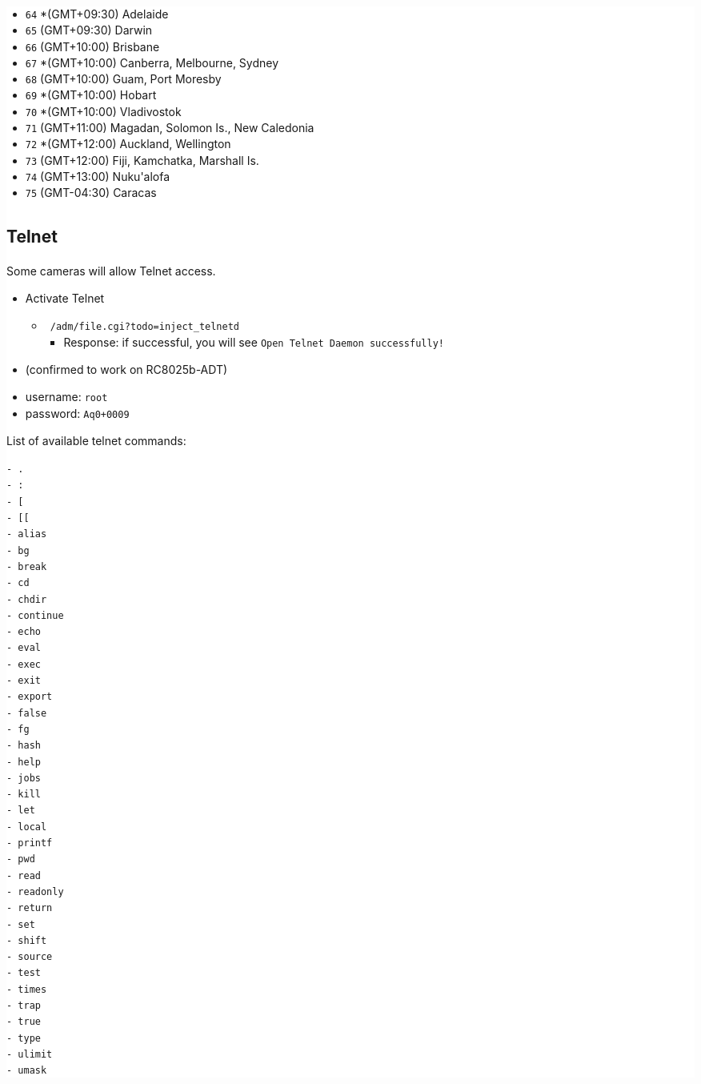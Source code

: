 - `64` *(GMT+09:30) Adelaide 
- `65` (GMT+09:30) Darwin 
- `66` (GMT+10:00) Brisbane 
- `67` *(GMT+10:00) Canberra, Melbourne, Sydney 
- `68` (GMT+10:00) Guam, Port Moresby 
- `69` *(GMT+10:00) Hobart 
- `70` *(GMT+10:00) Vladivostok 
- `71` (GMT+11:00) Magadan, Solomon Is., New Caledonia 
- `72` *(GMT+12:00) Auckland, Wellington 
- `73` (GMT+12:00) Fiji, Kamchatka, Marshall Is. 
- `74` (GMT+13:00) Nuku'alofa 
- `75` (GMT-04:30) Caracas

## Telnet

Some cameras will allow Telnet access.

* Activate Telnet
    * ` /adm/file.cgi?todo=inject_telnetd`
        * Response: if successful, you will see `Open Telnet Daemon successfully!`

* (confirmed to work on RC8025b-ADT)
- username: `root`
- password: `Aq0+0009`

List of available telnet commands:
```
- .
- :
- [
- [[
- alias
- bg
- break
- cd
- chdir
- continue
- echo
- eval
- exec
- exit
- export
- false
- fg
- hash
- help
- jobs
- kill
- let
- local
- printf
- pwd
- read
- readonly
- return
- set
- shift
- source
- test
- times
- trap
- true
- type
- ulimit
- umask
```